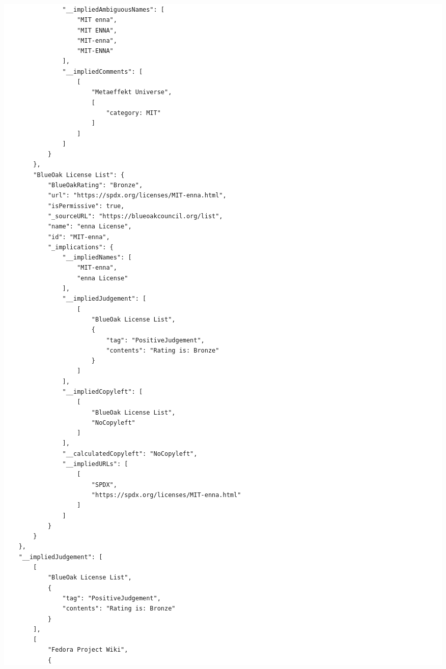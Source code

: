                     "__impliedAmbiguousNames": [
                        "MIT enna",
                        "MIT ENNA",
                        "MIT-enna",
                        "MIT-ENNA"
                    ],
                    "__impliedComments": [
                        [
                            "Metaeffekt Universe",
                            [
                                "category: MIT"
                            ]
                        ]
                    ]
                }
            },
            "BlueOak License List": {
                "BlueOakRating": "Bronze",
                "url": "https://spdx.org/licenses/MIT-enna.html",
                "isPermissive": true,
                "_sourceURL": "https://blueoakcouncil.org/list",
                "name": "enna License",
                "id": "MIT-enna",
                "_implications": {
                    "__impliedNames": [
                        "MIT-enna",
                        "enna License"
                    ],
                    "__impliedJudgement": [
                        [
                            "BlueOak License List",
                            {
                                "tag": "PositiveJudgement",
                                "contents": "Rating is: Bronze"
                            }
                        ]
                    ],
                    "__impliedCopyleft": [
                        [
                            "BlueOak License List",
                            "NoCopyleft"
                        ]
                    ],
                    "__calculatedCopyleft": "NoCopyleft",
                    "__impliedURLs": [
                        [
                            "SPDX",
                            "https://spdx.org/licenses/MIT-enna.html"
                        ]
                    ]
                }
            }
        },
        "__impliedJudgement": [
            [
                "BlueOak License List",
                {
                    "tag": "PositiveJudgement",
                    "contents": "Rating is: Bronze"
                }
            ],
            [
                "Fedora Project Wiki",
                {